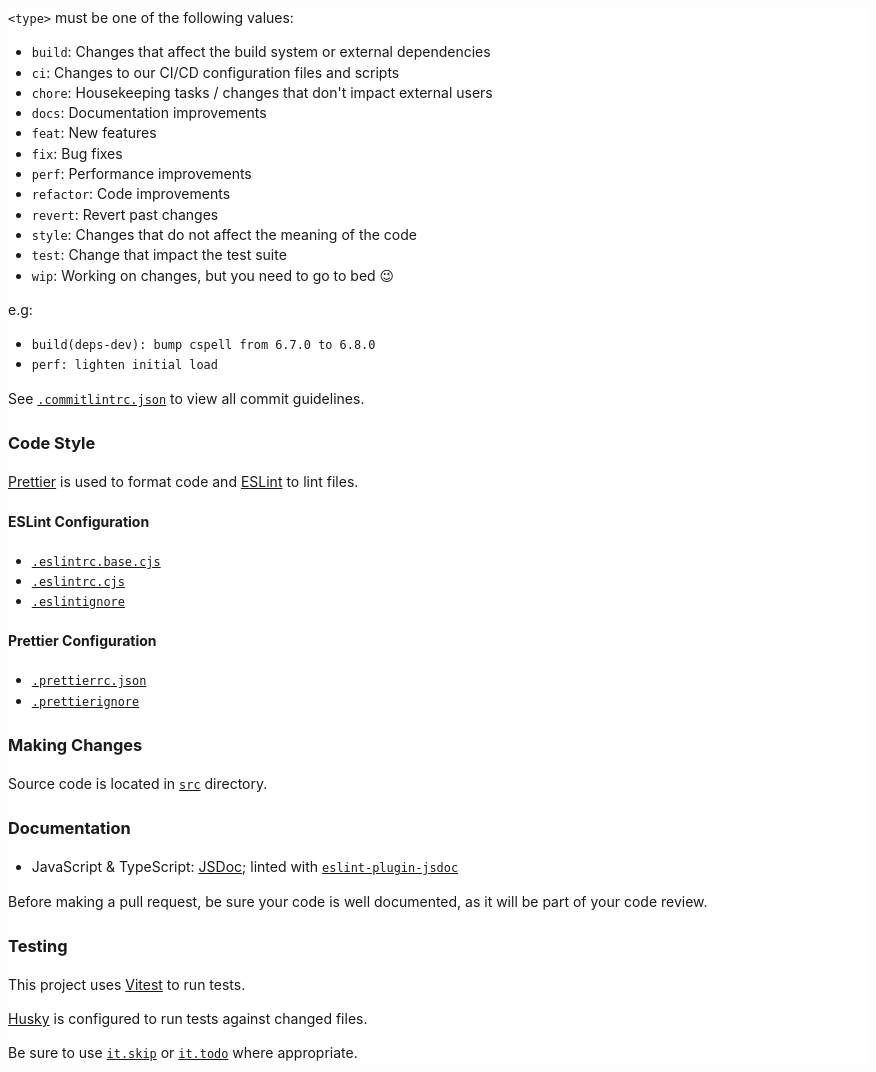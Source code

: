 `<type>` must be one of the following values:

- `build`: Changes that affect the build system or external dependencies
- `ci`: Changes to our CI/CD configuration files and scripts
- `chore`: Housekeeping tasks / changes that don't impact external users
- `docs`: Documentation improvements
- `feat`: New features
- `fix`: Bug fixes
- `perf`: Performance improvements
- `refactor`: Code improvements
- `revert`: Revert past changes
- `style`: Changes that do not affect the meaning of the code
- `test`: Change that impact the test suite
- `wip`: Working on changes, but you need to go to bed :wink:

e.g:

- `build(deps-dev): bump cspell from 6.7.0 to 6.8.0`
- `perf: lighten initial load`

See [`.commitlintrc.json`](.commitlintrc.json) to view all commit guidelines.

### Code Style

[Prettier][9] is used to format code and [ESLint][10] to lint files.

#### ESLint Configuration

- [`.eslintrc.base.cjs`](.eslintrc.base.cjs)
- [`.eslintrc.cjs`](.eslintrc.cjs)
- [`.eslintignore`](.eslintignore)

#### Prettier Configuration

- [`.prettierrc.json`](.prettierrc.json)
- [`.prettierignore`](.prettierignore)

### Making Changes

Source code is located in [`src`](src) directory.

### Documentation

- JavaScript & TypeScript: [JSDoc][11]; linted with [`eslint-plugin-jsdoc`][12]

Before making a pull request, be sure your code is well documented, as it will
be part of your code review.

### Testing

This project uses [Vitest][13] to run tests.

[Husky](#contributing-code) is configured to run tests against changed files.

Be sure to use [`it.skip`][14] or [`it.todo`][15] where appropriate.


[1]: https://brew.sh
[3]: https://yarnpkg.com/getting-started
[4]: https://github.com/typicode/husky
[5]: https://trunkbaseddevelopment.com
[6]: https://trunkbaseddevelopment.com/styles/#short-lived-feature-branches
[7]: https://conventionalcommits.org
[8]: https://github.com/conventional-changelog/commitlint
[9]: https://prettier.io
[10]: https://eslint.org
[11]: https://jsdoc.app
[12]: https://github.com/gajus/eslint-plugin-jsdoc
[13]: https://vitest.dev
[14]: https://vitest.dev/api/#test-skip
[15]: https://vitest.dev/api/#test-todo
[16]: https://github.com/flex-development/dist-tag/discussions/new?category=q-a
[17]: https://stackoverflow.com/help/minimal-reproducible-example
[18]: https://github.com/features/packages
[19]: https://npmjs.com